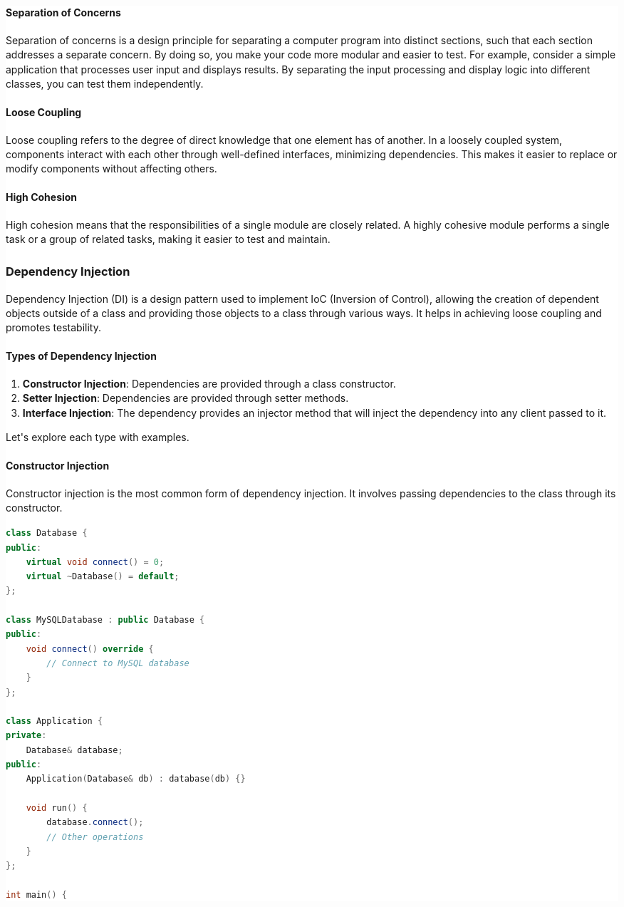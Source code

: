 #### Separation of Concerns

Separation of concerns is a design principle for separating a computer program into distinct sections, such that each section addresses a separate concern. By doing so, you make your code more modular and easier to test. For example, consider a simple application that processes user input and displays results. By separating the input processing and display logic into different classes, you can test them independently.

#### Loose Coupling

Loose coupling refers to the degree of direct knowledge that one element has of another. In a loosely coupled system, components interact with each other through well-defined interfaces, minimizing dependencies. This makes it easier to replace or modify components without affecting others.

#### High Cohesion

High cohesion means that the responsibilities of a single module are closely related. A highly cohesive module performs a single task or a group of related tasks, making it easier to test and maintain.

### Dependency Injection

Dependency Injection (DI) is a design pattern used to implement IoC (Inversion of Control), allowing the creation of dependent objects outside of a class and providing those objects to a class through various ways. It helps in achieving loose coupling and promotes testability.

#### Types of Dependency Injection

1. **Constructor Injection**: Dependencies are provided through a class constructor.
2. **Setter Injection**: Dependencies are provided through setter methods.
3. **Interface Injection**: The dependency provides an injector method that will inject the dependency into any client passed to it.

Let's explore each type with examples.

#### Constructor Injection

Constructor injection is the most common form of dependency injection. It involves passing dependencies to the class through its constructor.

```cpp
class Database {
public:
    virtual void connect() = 0;
    virtual ~Database() = default;
};

class MySQLDatabase : public Database {
public:
    void connect() override {
        // Connect to MySQL database
    }
};

class Application {
private:
    Database& database;
public:
    Application(Database& db) : database(db) {}

    void run() {
        database.connect();
        // Other operations
    }
};

int main() {
```